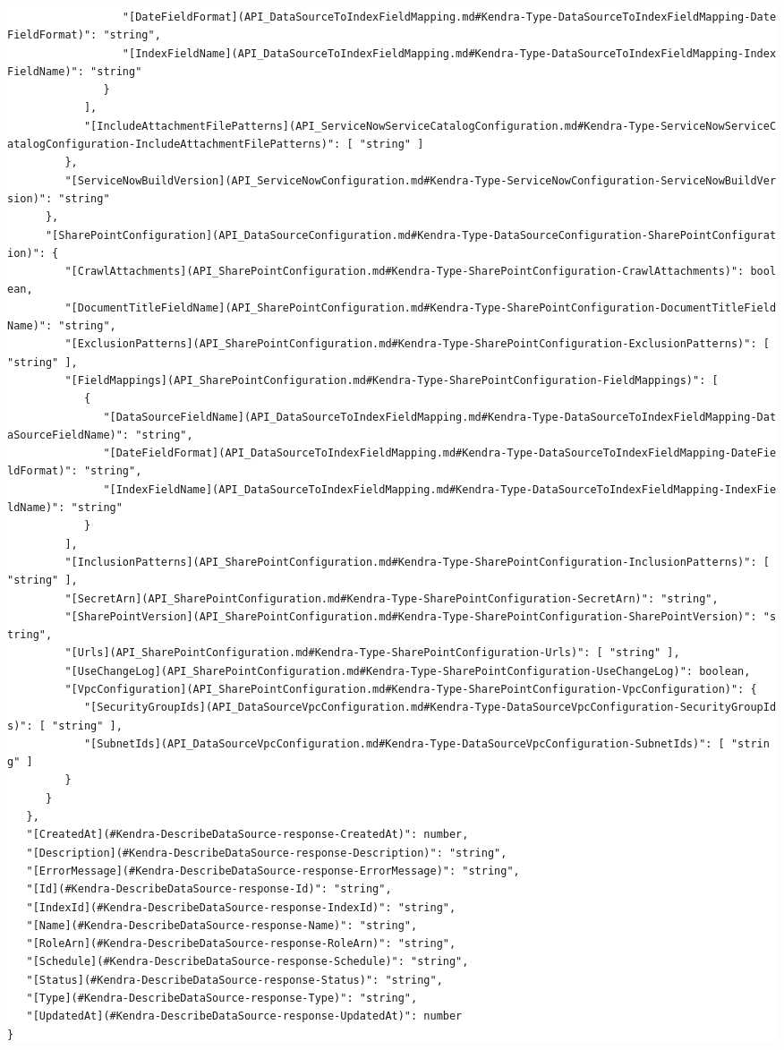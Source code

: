 ```
                  "[DateFieldFormat](API_DataSourceToIndexFieldMapping.md#Kendra-Type-DataSourceToIndexFieldMapping-DateFieldFormat)": "string",
                  "[IndexFieldName](API_DataSourceToIndexFieldMapping.md#Kendra-Type-DataSourceToIndexFieldMapping-IndexFieldName)": "string"
               }
            ],
            "[IncludeAttachmentFilePatterns](API_ServiceNowServiceCatalogConfiguration.md#Kendra-Type-ServiceNowServiceCatalogConfiguration-IncludeAttachmentFilePatterns)": [ "string" ]
         },
         "[ServiceNowBuildVersion](API_ServiceNowConfiguration.md#Kendra-Type-ServiceNowConfiguration-ServiceNowBuildVersion)": "string"
      },
      "[SharePointConfiguration](API_DataSourceConfiguration.md#Kendra-Type-DataSourceConfiguration-SharePointConfiguration)": { 
         "[CrawlAttachments](API_SharePointConfiguration.md#Kendra-Type-SharePointConfiguration-CrawlAttachments)": boolean,
         "[DocumentTitleFieldName](API_SharePointConfiguration.md#Kendra-Type-SharePointConfiguration-DocumentTitleFieldName)": "string",
         "[ExclusionPatterns](API_SharePointConfiguration.md#Kendra-Type-SharePointConfiguration-ExclusionPatterns)": [ "string" ],
         "[FieldMappings](API_SharePointConfiguration.md#Kendra-Type-SharePointConfiguration-FieldMappings)": [ 
            { 
               "[DataSourceFieldName](API_DataSourceToIndexFieldMapping.md#Kendra-Type-DataSourceToIndexFieldMapping-DataSourceFieldName)": "string",
               "[DateFieldFormat](API_DataSourceToIndexFieldMapping.md#Kendra-Type-DataSourceToIndexFieldMapping-DateFieldFormat)": "string",
               "[IndexFieldName](API_DataSourceToIndexFieldMapping.md#Kendra-Type-DataSourceToIndexFieldMapping-IndexFieldName)": "string"
            }
         ],
         "[InclusionPatterns](API_SharePointConfiguration.md#Kendra-Type-SharePointConfiguration-InclusionPatterns)": [ "string" ],
         "[SecretArn](API_SharePointConfiguration.md#Kendra-Type-SharePointConfiguration-SecretArn)": "string",
         "[SharePointVersion](API_SharePointConfiguration.md#Kendra-Type-SharePointConfiguration-SharePointVersion)": "string",
         "[Urls](API_SharePointConfiguration.md#Kendra-Type-SharePointConfiguration-Urls)": [ "string" ],
         "[UseChangeLog](API_SharePointConfiguration.md#Kendra-Type-SharePointConfiguration-UseChangeLog)": boolean,
         "[VpcConfiguration](API_SharePointConfiguration.md#Kendra-Type-SharePointConfiguration-VpcConfiguration)": { 
            "[SecurityGroupIds](API_DataSourceVpcConfiguration.md#Kendra-Type-DataSourceVpcConfiguration-SecurityGroupIds)": [ "string" ],
            "[SubnetIds](API_DataSourceVpcConfiguration.md#Kendra-Type-DataSourceVpcConfiguration-SubnetIds)": [ "string" ]
         }
      }
   },
   "[CreatedAt](#Kendra-DescribeDataSource-response-CreatedAt)": number,
   "[Description](#Kendra-DescribeDataSource-response-Description)": "string",
   "[ErrorMessage](#Kendra-DescribeDataSource-response-ErrorMessage)": "string",
   "[Id](#Kendra-DescribeDataSource-response-Id)": "string",
   "[IndexId](#Kendra-DescribeDataSource-response-IndexId)": "string",
   "[Name](#Kendra-DescribeDataSource-response-Name)": "string",
   "[RoleArn](#Kendra-DescribeDataSource-response-RoleArn)": "string",
   "[Schedule](#Kendra-DescribeDataSource-response-Schedule)": "string",
   "[Status](#Kendra-DescribeDataSource-response-Status)": "string",
   "[Type](#Kendra-DescribeDataSource-response-Type)": "string",
   "[UpdatedAt](#Kendra-DescribeDataSource-response-UpdatedAt)": number
}
```